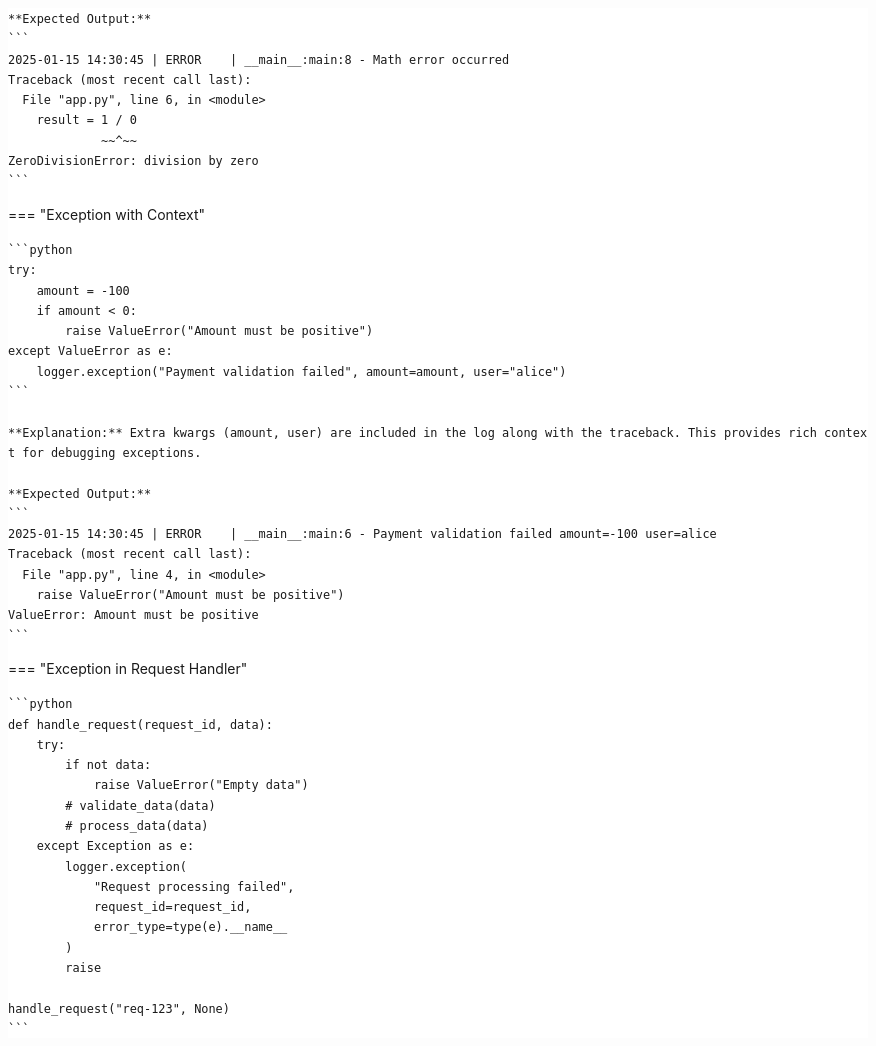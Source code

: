     **Expected Output:**
    ```
    2025-01-15 14:30:45 | ERROR    | __main__:main:8 - Math error occurred
    Traceback (most recent call last):
      File "app.py", line 6, in <module>
        result = 1 / 0
                 ~~^~~
    ZeroDivisionError: division by zero
    ```

=== "Exception with Context"

    ```python
    try:
        amount = -100
        if amount < 0:
            raise ValueError("Amount must be positive")
    except ValueError as e:
        logger.exception("Payment validation failed", amount=amount, user="alice")
    ```

    **Explanation:** Extra kwargs (amount, user) are included in the log along with the traceback. This provides rich context for debugging exceptions.

    **Expected Output:**
    ```
    2025-01-15 14:30:45 | ERROR    | __main__:main:6 - Payment validation failed amount=-100 user=alice
    Traceback (most recent call last):
      File "app.py", line 4, in <module>
        raise ValueError("Amount must be positive")
    ValueError: Amount must be positive
    ```

=== "Exception in Request Handler"

    ```python
    def handle_request(request_id, data):
        try:
            if not data:
                raise ValueError("Empty data")
            # validate_data(data)
            # process_data(data)
        except Exception as e:
            logger.exception(
                "Request processing failed",
                request_id=request_id,
                error_type=type(e).__name__
            )
            raise

    handle_request("req-123", None)
    ```
